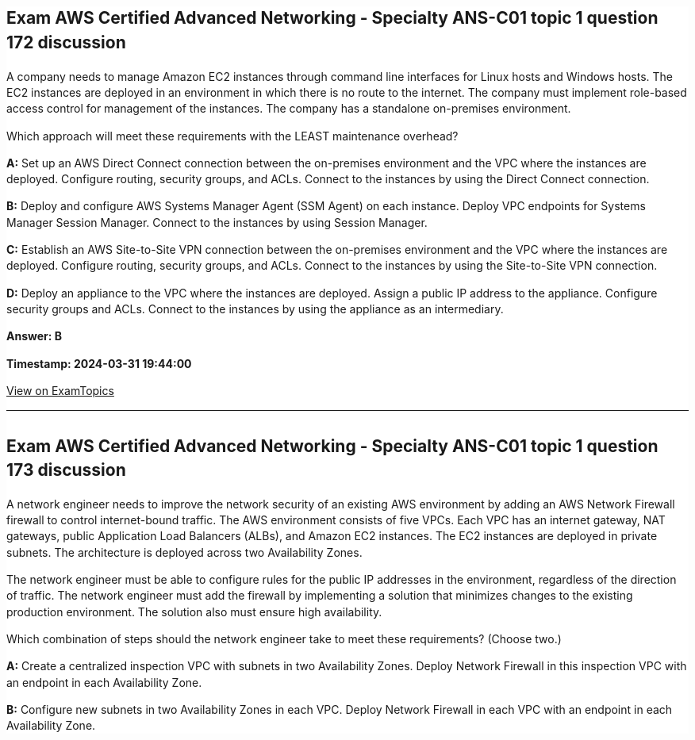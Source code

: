 ## Exam AWS Certified Advanced Networking - Specialty ANS-C01 topic 1 question 172 discussion

A company needs to manage Amazon EC2 instances through command line interfaces for Linux hosts and Windows hosts. The EC2 instances are deployed in an environment in which there is no route to the internet. The company must implement role-based access control for management of the instances. The company has a standalone on-premises environment.

Which approach will meet these requirements with the LEAST maintenance overhead?

**A:** Set up an AWS Direct Connect connection between the on-premises environment and the VPC where the instances are deployed. Configure routing, security groups, and ACLs. Connect to the instances by using the Direct Connect connection.

**B:** Deploy and configure AWS Systems Manager Agent (SSM Agent) on each instance. Deploy VPC endpoints for Systems Manager Session Manager. Connect to the instances by using Session Manager.

**C:** Establish an AWS Site-to-Site VPN connection between the on-premises environment and the VPC where the instances are deployed. Configure routing, security groups, and ACLs. Connect to the instances by using the Site-to-Site VPN connection.

**D:** Deploy an appliance to the VPC where the instances are deployed. Assign a public IP address to the appliance. Configure security groups and ACLs. Connect to the instances by using the appliance as an intermediary.



**Answer: B**

**Timestamp: 2024-03-31 19:44:00**

[View on ExamTopics](https://www.examtopics.com/discussions/amazon/view/137611-exam-aws-certified-advanced-networking-specialty-ans-c01/)

----------------------------------------

## Exam AWS Certified Advanced Networking - Specialty ANS-C01 topic 1 question 173 discussion

A network engineer needs to improve the network security of an existing AWS environment by adding an AWS Network Firewall firewall to control internet-bound traffic. The AWS environment consists of five VPCs. Each VPC has an internet gateway, NAT gateways, public Application Load Balancers (ALBs), and Amazon EC2 instances. The EC2 instances are deployed in private subnets. The architecture is deployed across two Availability Zones.

The network engineer must be able to configure rules for the public IP addresses in the environment, regardless of the direction of traffic. The network engineer must add the firewall by implementing a solution that minimizes changes to the existing production environment. The solution also must ensure high availability.

Which combination of steps should the network engineer take to meet these requirements? (Choose two.)

**A:** Create a centralized inspection VPC with subnets in two Availability Zones. Deploy Network Firewall in this inspection VPC with an endpoint in each Availability Zone.

**B:** Configure new subnets in two Availability Zones in each VPC. Deploy Network Firewall in each VPC with an endpoint in each Availability Zone.
